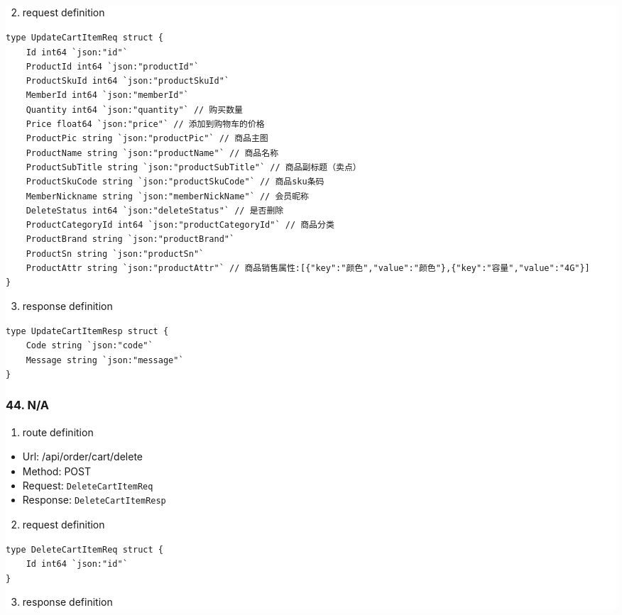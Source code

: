 2. request definition



```golang
type UpdateCartItemReq struct {
	Id int64 `json:"id"`
	ProductId int64 `json:"productId"`
	ProductSkuId int64 `json:"productSkuId"`
	MemberId int64 `json:"memberId"`
	Quantity int64 `json:"quantity"` // 购买数量
	Price float64 `json:"price"` // 添加到购物车的价格
	ProductPic string `json:"productPic"` // 商品主图
	ProductName string `json:"productName"` // 商品名称
	ProductSubTitle string `json:"productSubTitle"` // 商品副标题（卖点）
	ProductSkuCode string `json:"productSkuCode"` // 商品sku条码
	MemberNickname string `json:"memberNickName"` // 会员昵称
	DeleteStatus int64 `json:"deleteStatus"` // 是否删除
	ProductCategoryId int64 `json:"productCategoryId"` // 商品分类
	ProductBrand string `json:"productBrand"`
	ProductSn string `json:"productSn"`
	ProductAttr string `json:"productAttr"` // 商品销售属性:[{"key":"颜色","value":"颜色"},{"key":"容量","value":"4G"}]
}
```


3. response definition



```golang
type UpdateCartItemResp struct {
	Code string `json:"code"`
	Message string `json:"message"`
}
```

### 44. N/A

1. route definition

- Url: /api/order/cart/delete
- Method: POST
- Request: `DeleteCartItemReq`
- Response: `DeleteCartItemResp`

2. request definition



```golang
type DeleteCartItemReq struct {
	Id int64 `json:"id"`
}
```


3. response definition
